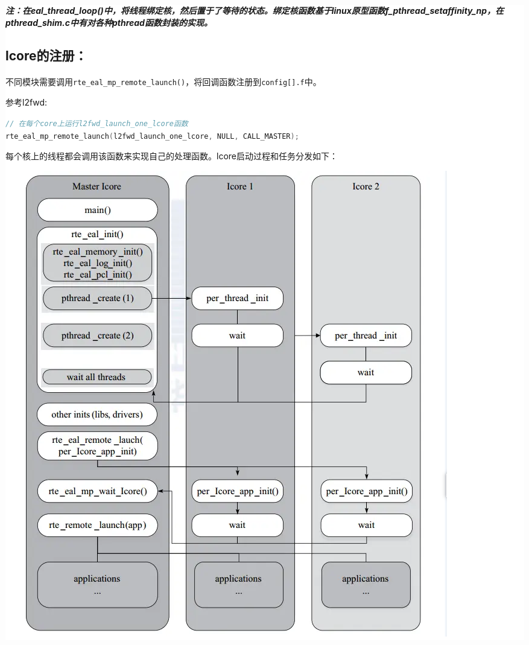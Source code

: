 ***注：在eal_thread_loop()中，将线程绑定核，然后置于了等待的状态。绑定核函数基于linux原型函数f_pthread_setaffinity_np，在pthread_shim.c中有对各种pthread函数封装的实现。***

## lcore的注册：

不同模块需要调用`rte_eal_mp_remote_launch()`，将回调函数注册到`config[].f`中。

参考l2fwd:

```c
// 在每个core上运行l2fwd_launch_one_lcore函数
rte_eal_mp_remote_launch(l2fwd_launch_one_lcore, NULL, CALL_MASTER);
```


每个核上的线程都会调用该函数来实现自己的处理函数。lcore启动过程和任务分发如下：

![多核任务分发.png](./resource/dpdk_lcore_register.png)
